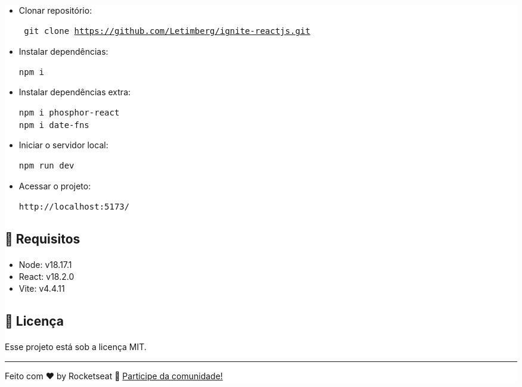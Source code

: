 -   Clonar repositório: <pre> git clone https://github.com/Letimberg/ignite-reactjs.git </pre>
-   Instalar dependências: <pre>npm i</pre>
-   Instalar dependências extra:
    <pre>
    npm i phosphor-react 
    npm i date-fns
    </pre>
-   Iniciar o servidor local: <pre>npm run dev</pre>
-   Acessar o projeto: <pre>http://localhost:5173/</pre>

## 🚧 Requisitos

-   Node: v18.17.1
-   React: v18.2.0
-   Vite: v4.4.11

## :memo: Licença

Esse projeto está sob a licença MIT.

---

Feito com ♥ by Rocketseat :wave: [Participe da comunidade!](https://discord.gg/rocketseat)
